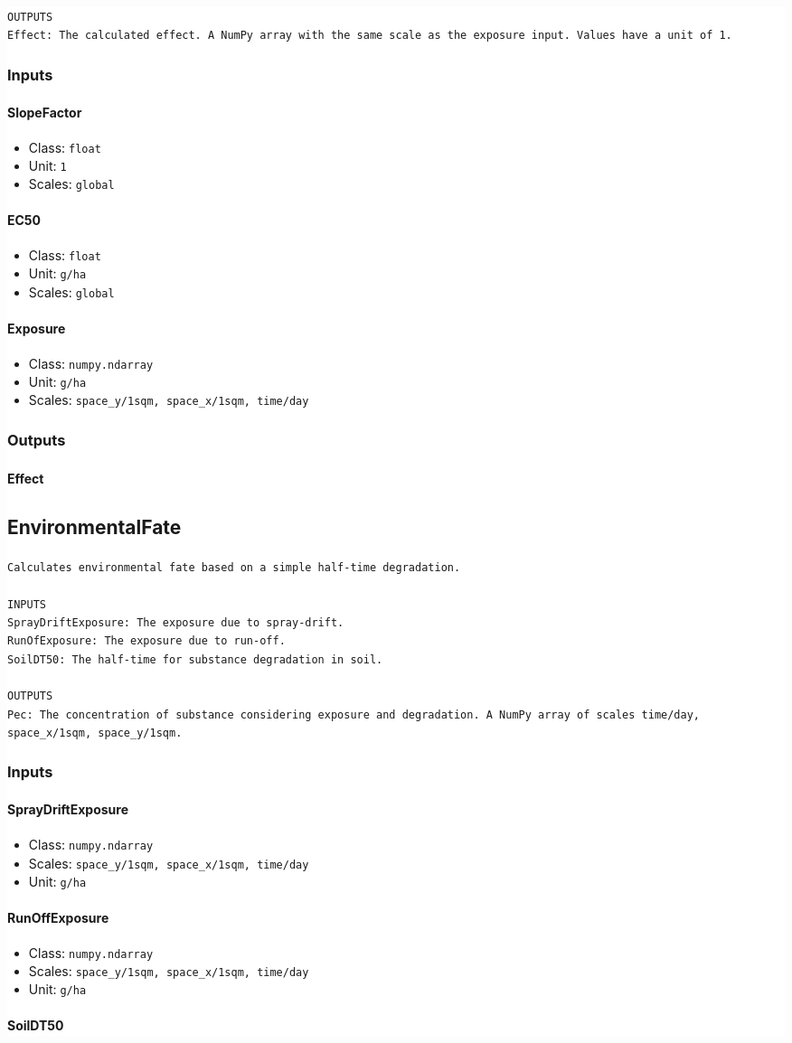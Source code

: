     OUTPUTS
    Effect: The calculated effect. A NumPy array with the same scale as the exposure input. Values have a unit of 1.
    
### Inputs
#### SlopeFactor

- Class: `float`
- Unit: `1`
- Scales: `global`
#### EC50

- Class: `float`
- Unit: `g/ha`
- Scales: `global`
#### Exposure

- Class: `numpy.ndarray`
- Unit: `g/ha`
- Scales: `space_y/1sqm, space_x/1sqm, time/day`
### Outputs
#### Effect


## EnvironmentalFate
    Calculates environmental fate based on a simple half-time degradation.

    INPUTS
    SprayDriftExposure: The exposure due to spray-drift.
    RunOfExposure: The exposure due to run-off.
    SoilDT50: The half-time for substance degradation in soil.

    OUTPUTS
    Pec: The concentration of substance considering exposure and degradation. A NumPy array of scales time/day,
    space_x/1sqm, space_y/1sqm.
    
### Inputs
#### SprayDriftExposure

- Class: `numpy.ndarray`
- Scales: `space_y/1sqm, space_x/1sqm, time/day`
- Unit: `g/ha`
#### RunOffExposure

- Class: `numpy.ndarray`
- Scales: `space_y/1sqm, space_x/1sqm, time/day`
- Unit: `g/ha`
#### SoilDT50
